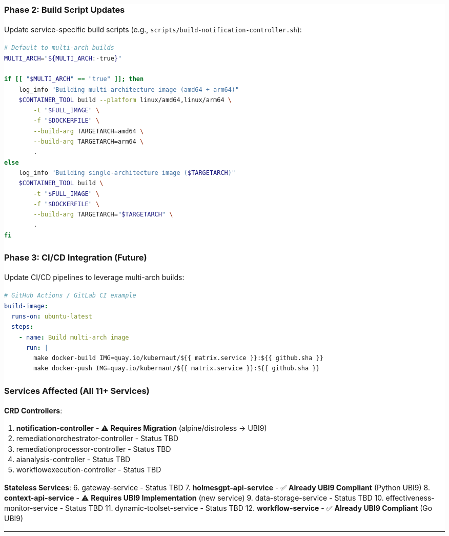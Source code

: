### Phase 2: Build Script Updates

Update service-specific build scripts (e.g., `scripts/build-notification-controller.sh`):

```bash
# Default to multi-arch builds
MULTI_ARCH="${MULTI_ARCH:-true}"

if [[ "$MULTI_ARCH" == "true" ]]; then
    log_info "Building multi-architecture image (amd64 + arm64)"
    $CONTAINER_TOOL build --platform linux/amd64,linux/arm64 \
        -t "$FULL_IMAGE" \
        -f "$DOCKERFILE" \
        --build-arg TARGETARCH=amd64 \
        --build-arg TARGETARCH=arm64 \
        .
else
    log_info "Building single-architecture image ($TARGETARCH)"
    $CONTAINER_TOOL build \
        -t "$FULL_IMAGE" \
        -f "$DOCKERFILE" \
        --build-arg TARGETARCH="$TARGETARCH" \
        .
fi
```

### Phase 3: CI/CD Integration (Future)

Update CI/CD pipelines to leverage multi-arch builds:

```yaml
# GitHub Actions / GitLab CI example
build-image:
  runs-on: ubuntu-latest
  steps:
    - name: Build multi-arch image
      run: |
        make docker-build IMG=quay.io/kubernaut/${{ matrix.service }}:${{ github.sha }}
        make docker-push IMG=quay.io/kubernaut/${{ matrix.service }}:${{ github.sha }}
```

### Services Affected (All 11+ Services)

**CRD Controllers**:
1. **notification-controller** - ⚠️ **Requires Migration** (alpine/distroless → UBI9)
2. remediationorchestrator-controller - Status TBD
3. remediationprocessor-controller - Status TBD
4. aianalysis-controller - Status TBD
5. workflowexecution-controller - Status TBD

**Stateless Services**:
6. gateway-service - Status TBD
7. **holmesgpt-api-service** - ✅ **Already UBI9 Compliant** (Python UBI9)
8. **context-api-service** - ⚠️ **Requires UBI9 Implementation** (new service)
9. data-storage-service - Status TBD
10. effectiveness-monitor-service - Status TBD
11. dynamic-toolset-service - Status TBD
12. **workflow-service** - ✅ **Already UBI9 Compliant** (Go UBI9)

---